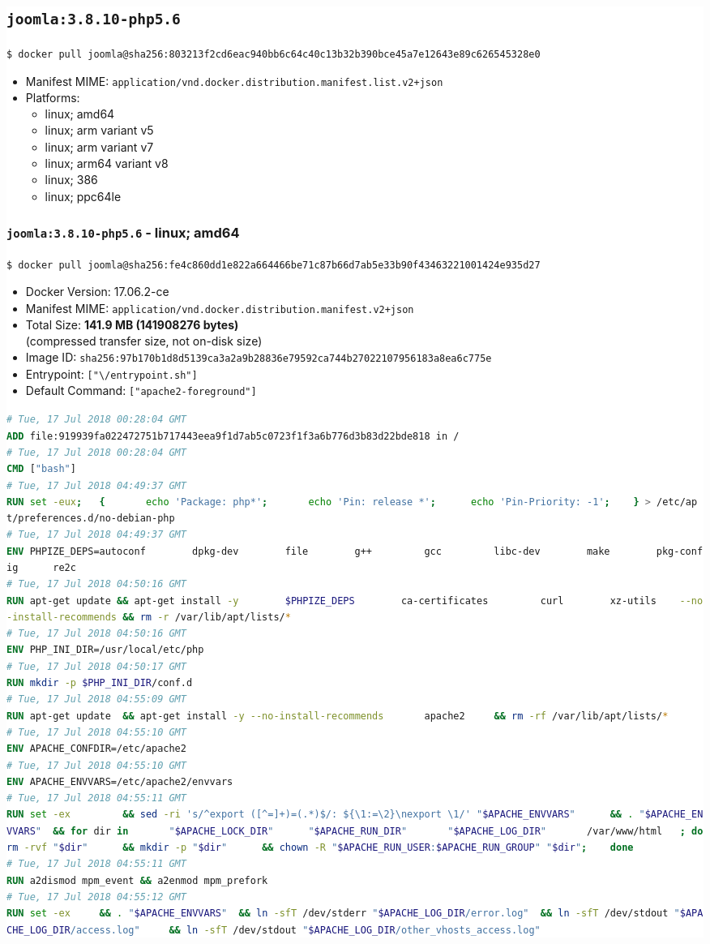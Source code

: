 ## `joomla:3.8.10-php5.6`

```console
$ docker pull joomla@sha256:803213f2cd6eac940bb6c64c40c13b32b390bce45a7e12643e89c626545328e0
```

-	Manifest MIME: `application/vnd.docker.distribution.manifest.list.v2+json`
-	Platforms:
	-	linux; amd64
	-	linux; arm variant v5
	-	linux; arm variant v7
	-	linux; arm64 variant v8
	-	linux; 386
	-	linux; ppc64le

### `joomla:3.8.10-php5.6` - linux; amd64

```console
$ docker pull joomla@sha256:fe4c860dd1e822a664466be71c87b66d7ab5e33b90f43463221001424e935d27
```

-	Docker Version: 17.06.2-ce
-	Manifest MIME: `application/vnd.docker.distribution.manifest.v2+json`
-	Total Size: **141.9 MB (141908276 bytes)**  
	(compressed transfer size, not on-disk size)
-	Image ID: `sha256:97b170b1d8d5139ca3a2a9b28836e79592ca744b27022107956183a8ea6c775e`
-	Entrypoint: `["\/entrypoint.sh"]`
-	Default Command: `["apache2-foreground"]`

```dockerfile
# Tue, 17 Jul 2018 00:28:04 GMT
ADD file:919939fa022472751b717443eea9f1d7ab5c0723f1f3a6b776d3b83d22bde818 in / 
# Tue, 17 Jul 2018 00:28:04 GMT
CMD ["bash"]
# Tue, 17 Jul 2018 04:49:37 GMT
RUN set -eux; 	{ 		echo 'Package: php*'; 		echo 'Pin: release *'; 		echo 'Pin-Priority: -1'; 	} > /etc/apt/preferences.d/no-debian-php
# Tue, 17 Jul 2018 04:49:37 GMT
ENV PHPIZE_DEPS=autoconf 		dpkg-dev 		file 		g++ 		gcc 		libc-dev 		make 		pkg-config 		re2c
# Tue, 17 Jul 2018 04:50:16 GMT
RUN apt-get update && apt-get install -y 		$PHPIZE_DEPS 		ca-certificates 		curl 		xz-utils 	--no-install-recommends && rm -r /var/lib/apt/lists/*
# Tue, 17 Jul 2018 04:50:16 GMT
ENV PHP_INI_DIR=/usr/local/etc/php
# Tue, 17 Jul 2018 04:50:17 GMT
RUN mkdir -p $PHP_INI_DIR/conf.d
# Tue, 17 Jul 2018 04:55:09 GMT
RUN apt-get update 	&& apt-get install -y --no-install-recommends 		apache2 	&& rm -rf /var/lib/apt/lists/*
# Tue, 17 Jul 2018 04:55:10 GMT
ENV APACHE_CONFDIR=/etc/apache2
# Tue, 17 Jul 2018 04:55:10 GMT
ENV APACHE_ENVVARS=/etc/apache2/envvars
# Tue, 17 Jul 2018 04:55:11 GMT
RUN set -ex 		&& sed -ri 's/^export ([^=]+)=(.*)$/: ${\1:=\2}\nexport \1/' "$APACHE_ENVVARS" 		&& . "$APACHE_ENVVARS" 	&& for dir in 		"$APACHE_LOCK_DIR" 		"$APACHE_RUN_DIR" 		"$APACHE_LOG_DIR" 		/var/www/html 	; do 		rm -rvf "$dir" 		&& mkdir -p "$dir" 		&& chown -R "$APACHE_RUN_USER:$APACHE_RUN_GROUP" "$dir"; 	done
# Tue, 17 Jul 2018 04:55:11 GMT
RUN a2dismod mpm_event && a2enmod mpm_prefork
# Tue, 17 Jul 2018 04:55:12 GMT
RUN set -ex 	&& . "$APACHE_ENVVARS" 	&& ln -sfT /dev/stderr "$APACHE_LOG_DIR/error.log" 	&& ln -sfT /dev/stdout "$APACHE_LOG_DIR/access.log" 	&& ln -sfT /dev/stdout "$APACHE_LOG_DIR/other_vhosts_access.log"
```